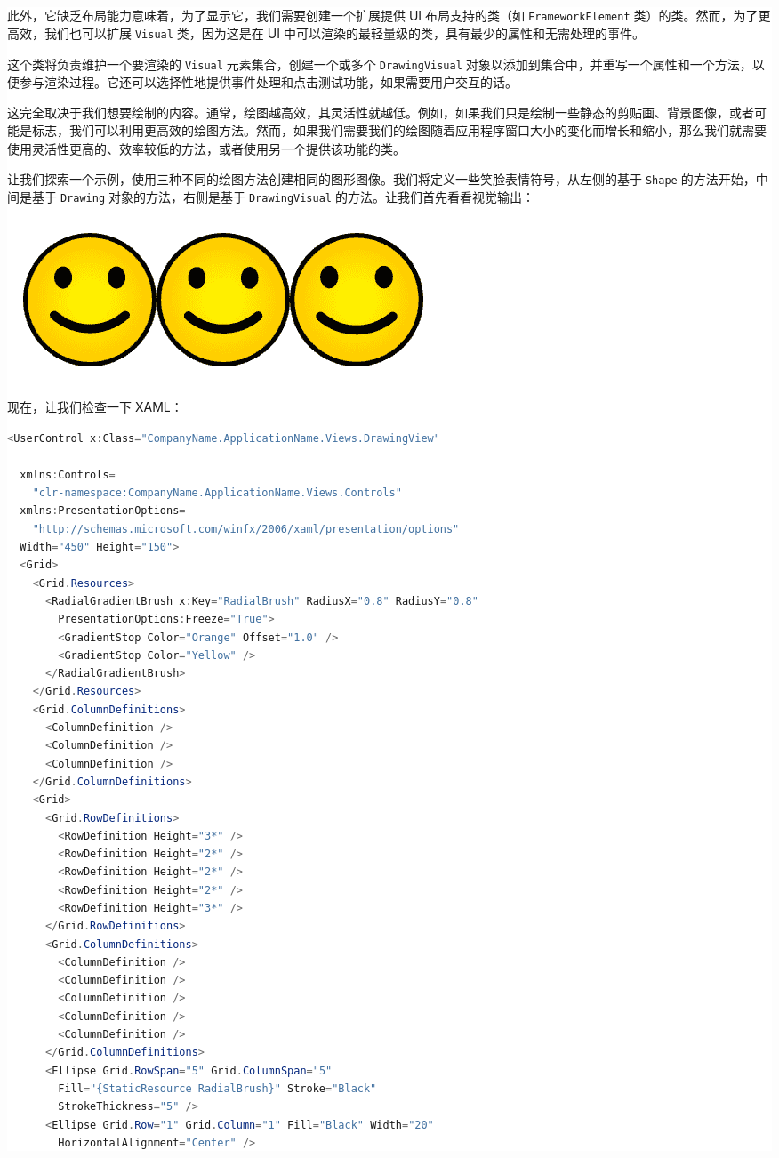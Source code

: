 此外，它缺乏布局能力意味着，为了显示它，我们需要创建一个扩展提供 UI 布局支持的类（如 `FrameworkElement` 类）的类。然而，为了更高效，我们也可以扩展 `Visual` 类，因为这是在 UI 中可以渲染的最轻量级的类，具有最少的属性和无需处理的事件。

这个类将负责维护一个要渲染的 `Visual` 元素集合，创建一个或多个 `DrawingVisual` 对象以添加到集合中，并重写一个属性和一个方法，以便参与渲染过程。它还可以选择性地提供事件处理和点击测试功能，如果需要用户交互的话。

这完全取决于我们想要绘制的内容。通常，绘图越高效，其灵活性就越低。例如，如果我们只是绘制一些静态的剪贴画、背景图像，或者可能是标志，我们可以利用更高效的绘图方法。然而，如果我们需要我们的绘图随着应用程序窗口大小的变化而增长和缩小，那么我们就需要使用灵活性更高的、效率较低的方法，或者使用另一个提供该功能的类。

让我们探索一个示例，使用三种不同的绘图方法创建相同的图形图像。我们将定义一些笑脸表情符号，从左侧的基于 `Shape` 的方法开始，中间是基于 `Drawing` 对象的方法，右侧是基于 `DrawingVisual` 的方法。让我们首先看看视觉输出：

![图片](img/e1216ee2-906c-4871-bdd2-139de05898bd.png)

现在，让我们检查一下 XAML：

```cs
<UserControl x:Class="CompanyName.ApplicationName.Views.DrawingView" 

  xmlns:Controls=
    "clr-namespace:CompanyName.ApplicationName.Views.Controls" 
  xmlns:PresentationOptions=
    "http://schemas.microsoft.com/winfx/2006/xaml/presentation/options" 
  Width="450" Height="150"> 
  <Grid> 
    <Grid.Resources> 
      <RadialGradientBrush x:Key="RadialBrush" RadiusX="0.8" RadiusY="0.8"
        PresentationOptions:Freeze="True"> 
        <GradientStop Color="Orange" Offset="1.0" /> 
        <GradientStop Color="Yellow" /> 
      </RadialGradientBrush> 
    </Grid.Resources> 
    <Grid.ColumnDefinitions> 
      <ColumnDefinition /> 
      <ColumnDefinition /> 
      <ColumnDefinition /> 
    </Grid.ColumnDefinitions> 
    <Grid> 
      <Grid.RowDefinitions> 
        <RowDefinition Height="3*" /> 
        <RowDefinition Height="2*" /> 
        <RowDefinition Height="2*" /> 
        <RowDefinition Height="2*" /> 
        <RowDefinition Height="3*" /> 
      </Grid.RowDefinitions> 
      <Grid.ColumnDefinitions> 
        <ColumnDefinition /> 
        <ColumnDefinition /> 
        <ColumnDefinition /> 
        <ColumnDefinition /> 
        <ColumnDefinition /> 
      </Grid.ColumnDefinitions> 
      <Ellipse Grid.RowSpan="5" Grid.ColumnSpan="5"  
        Fill="{StaticResource RadialBrush}" Stroke="Black"  
        StrokeThickness="5" /> 
      <Ellipse Grid.Row="1" Grid.Column="1" Fill="Black" Width="20"  
        HorizontalAlignment="Center" /> 
```